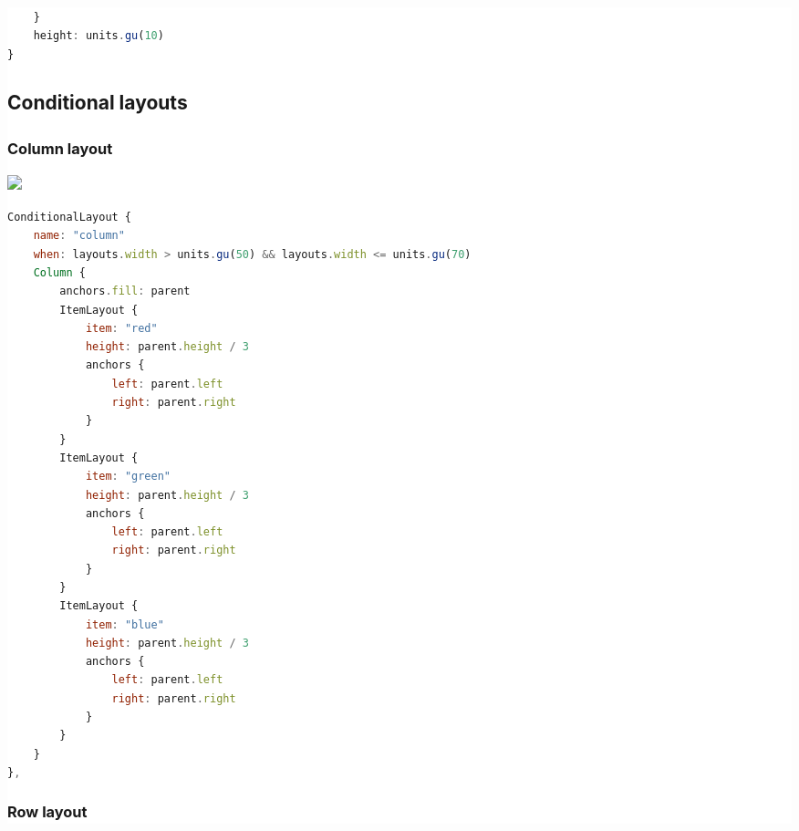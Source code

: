 ``` qml
    }
    height: units.gu(10)
}
```

<span id="conditional-layouts"></span>
Conditional layouts
-------------------

<span id="column-layout"></span>
### Column layout

![](https://developer.ubuntu.com/static/devportal_uploaded/59ee97c3-e1a1-4dc8-8f73-a1cc7e88c741-api/apps/qml/sdk-15.04.4/ubuntu-layouts7/images/simple-layout2.png)

``` qml
ConditionalLayout {
    name: "column"
    when: layouts.width > units.gu(50) && layouts.width <= units.gu(70)
    Column {
        anchors.fill: parent
        ItemLayout {
            item: "red"
            height: parent.height / 3
            anchors {
                left: parent.left
                right: parent.right
            }
        }
        ItemLayout {
            item: "green"
            height: parent.height / 3
            anchors {
                left: parent.left
                right: parent.right
            }
        }
        ItemLayout {
            item: "blue"
            height: parent.height / 3
            anchors {
                left: parent.left
                right: parent.right
            }
        }
    }
},
```

<span id="row-layout"></span>
### Row layout
